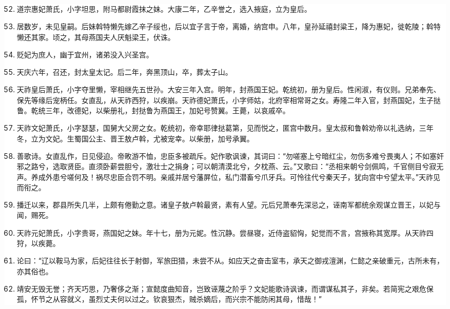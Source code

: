 52. <span id="卷六十三列传第一　后妃-52"></span>
道宗惠妃萧氏，小字坦思，附马都尉霞抹之妹。大康二年，乙辛誉之，选入掖庭，立为皇后。

53. <span id="卷六十三列传第一　后妃-53"></span>
居数岁，未见皇嗣。后妹斡特懒先嫁乙辛子绥也，后以宜子言于帝，离婚，纳宫申。八年，皇孙延禧封粱王，降为惠妃，徙乾陵；斡特懒还其家。顷之，其母燕国夫人厌魁梁王，伏诛。

54. <span id="卷六十三列传第一　后妃-54"></span>
贬妃为庶人，幽于宜州，诸弟没入兴圣宫。

55. <span id="卷六十三列传第一　后妃-55"></span>
天庆六年，召还，封太皇太记。后二年，奔黑顶山，卒，葬太子山。

56. <span id="卷六十三列传第一　后妃-56"></span>
天祚皇后萧氏，小字夺里懒，宰相继先五世孙。大安三年入宫。明年，封燕国王妃。乾统初，册为皇后。性闲淑，有仪则。兄弟奉先、保先等缘后宠柄任。女直乱，从天祚西狩，以疾崩。天祚德妃萧氏，小字师姑，北府宰相常哥之女。寿隆二年入官，封燕国妃，生子挞鲁。乾统三年，改德妃，以柴册礼，封挞鲁为燕国王，加妃号赞翼。王薨，以哀戚卒。

57. <span id="卷六十三列传第一　后妃-57"></span>
天祚文妃萧氏，小字瑟瑟，国舅大父房之女。乾统初，帝幸耶律挞葛第，见而悦之，匿宫中数月。皇太叔和鲁斡劝帝以礼选纳，三年冬，立为文妃。生蜀国公主、晋王敖卢斡，尤被宠幸。以柴册，加号承翼。

58. <span id="卷六十三列传第一　后妃-58"></span>
善歌诗。女直乱作，日见侵迫。帝畋游不恤，忠臣多被疏斥。妃作歌讽谏，其词曰：“勿嗟塞上兮暗红尘，勿伤多难兮畏夷人；不如塞奸邪之路兮，选取贤臣。直须卧薪尝胆兮，激壮士之捐身；可以朝清漠北兮，夕枕燕、云。”又歌曰：“丞相来朝兮剑佩鸣，千官侧目兮寂无声。养成外患兮嗟何及！祸尽忠臣合罚不明。亲戚并居兮藩屏位，私门潜畜兮爪牙兵。可怜往代兮秦天子，犹向宫中兮望太平。”天祚见而衔之。

59. <span id="卷六十三列传第一　后妃-59"></span>
播迁以来，郡县所失几半，上颇有倦勤之意。诸皇子敖卢斡最贤，素有人望。元后兄萧奉先深忌之，诬南军都统余观谋立晋王，以妃与闻，赐死。

60. <span id="卷六十三列传第一　后妃-60"></span>
天祚元妃萧氏，小字贵哥，燕国妃之妹。年十七，册为元妮。性沉静。尝昼寝，近侍盗貂恟，妃觉而不言，宫掖称其宽厚。从天祚四狩，以疾薨。

61. <span id="卷六十三列传第一　后妃-61"></span>
论曰：“辽以鞍马为家，后妃往往长于射御，军旅田猎，未尝不从。如应天之奋击室韦，承天之御戎澶渊，仁懿之亲破重元，古所未有，亦其俗也。

62. <span id="卷六十三列传第一　后妃-62"></span>
靖安无毁无誉；齐天巧思，乃奢侈之渐；宣懿度曲知音，岂致诬蔑之阶乎？文妃能歌诗讽谏，而谓谋私其子，非矣。若简宪之艰危保孤，怀节之从容就义，虽烈丈夫何以过之。钦哀狠杰，贼杀嫡后，而兴宗不能防闲其母，惜哉！”
